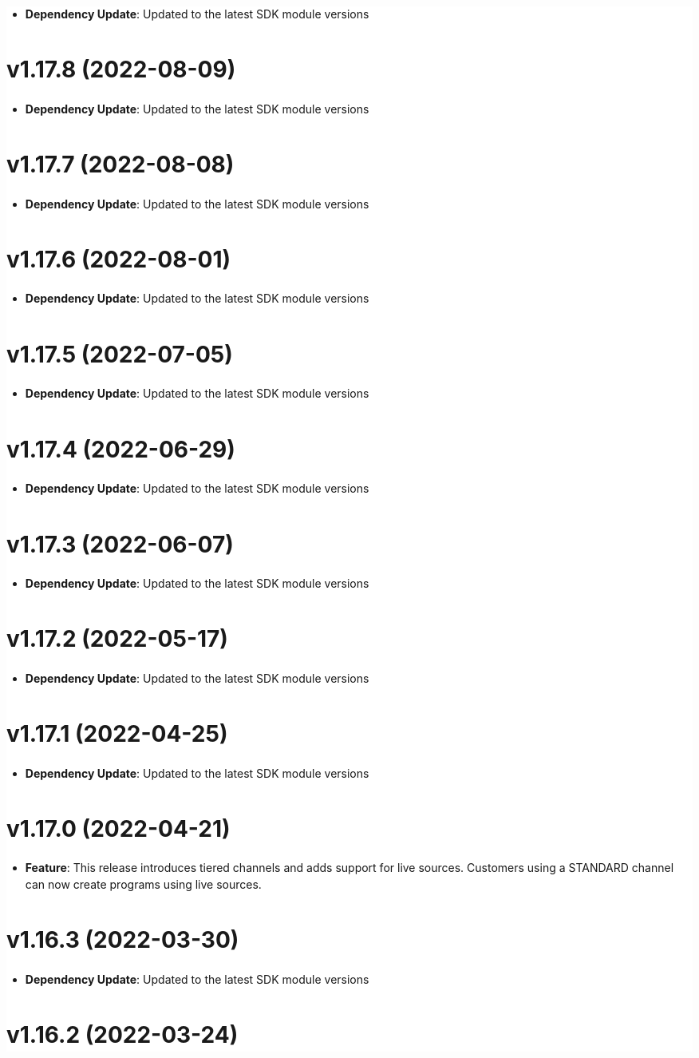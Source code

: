 * **Dependency Update**: Updated to the latest SDK module versions

# v1.17.8 (2022-08-09)

* **Dependency Update**: Updated to the latest SDK module versions

# v1.17.7 (2022-08-08)

* **Dependency Update**: Updated to the latest SDK module versions

# v1.17.6 (2022-08-01)

* **Dependency Update**: Updated to the latest SDK module versions

# v1.17.5 (2022-07-05)

* **Dependency Update**: Updated to the latest SDK module versions

# v1.17.4 (2022-06-29)

* **Dependency Update**: Updated to the latest SDK module versions

# v1.17.3 (2022-06-07)

* **Dependency Update**: Updated to the latest SDK module versions

# v1.17.2 (2022-05-17)

* **Dependency Update**: Updated to the latest SDK module versions

# v1.17.1 (2022-04-25)

* **Dependency Update**: Updated to the latest SDK module versions

# v1.17.0 (2022-04-21)

* **Feature**: This release introduces tiered channels and adds support for live sources. Customers using a STANDARD channel can now create programs using live sources.

# v1.16.3 (2022-03-30)

* **Dependency Update**: Updated to the latest SDK module versions

# v1.16.2 (2022-03-24)
